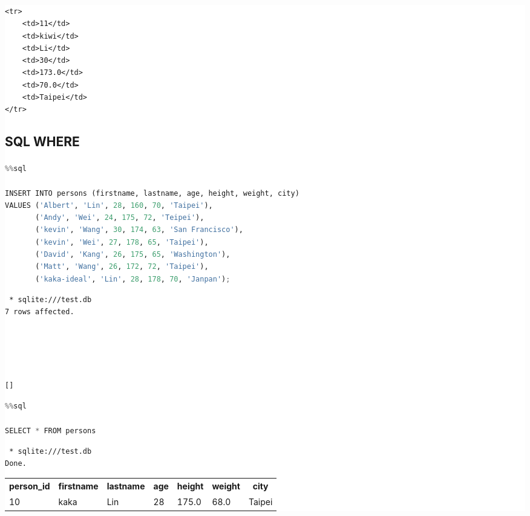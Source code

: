     <tr>
        <td>11</td>
        <td>kiwi</td>
        <td>Li</td>
        <td>30</td>
        <td>173.0</td>
        <td>70.0</td>
        <td>Taipei</td>
    </tr>
</table>



## SQL WHERE


```python
%%sql

INSERT INTO persons (firstname, lastname, age, height, weight, city) 
VALUES ('Albert', 'Lin', 28, 160, 70, 'Taipei'),
       ('Andy', 'Wei', 24, 175, 72, 'Teipei'),
       ('kevin', 'Wang', 30, 174, 63, 'San Francisco'),
       ('kevin', 'Wei', 27, 178, 65, 'Taipei'),
       ('David', 'Kang', 26, 175, 65, 'Washington'),
       ('Matt', 'Wang', 26, 172, 72, 'Taipei'),
       ('kaka-ideal', 'Lin', 28, 178, 70, 'Janpan');
```

     * sqlite:///test.db
    7 rows affected.





    []




```python
%%sql

SELECT * FROM persons
```

     * sqlite:///test.db
    Done.





<table>
    <tr>
        <th>person_id</th>
        <th>firstname</th>
        <th>lastname</th>
        <th>age</th>
        <th>height</th>
        <th>weight</th>
        <th>city</th>
    </tr>
    <tr>
        <td>10</td>
        <td>kaka</td>
        <td>Lin</td>
        <td>28</td>
        <td>175.0</td>
        <td>68.0</td>
        <td>Taipei</td>
    </tr>